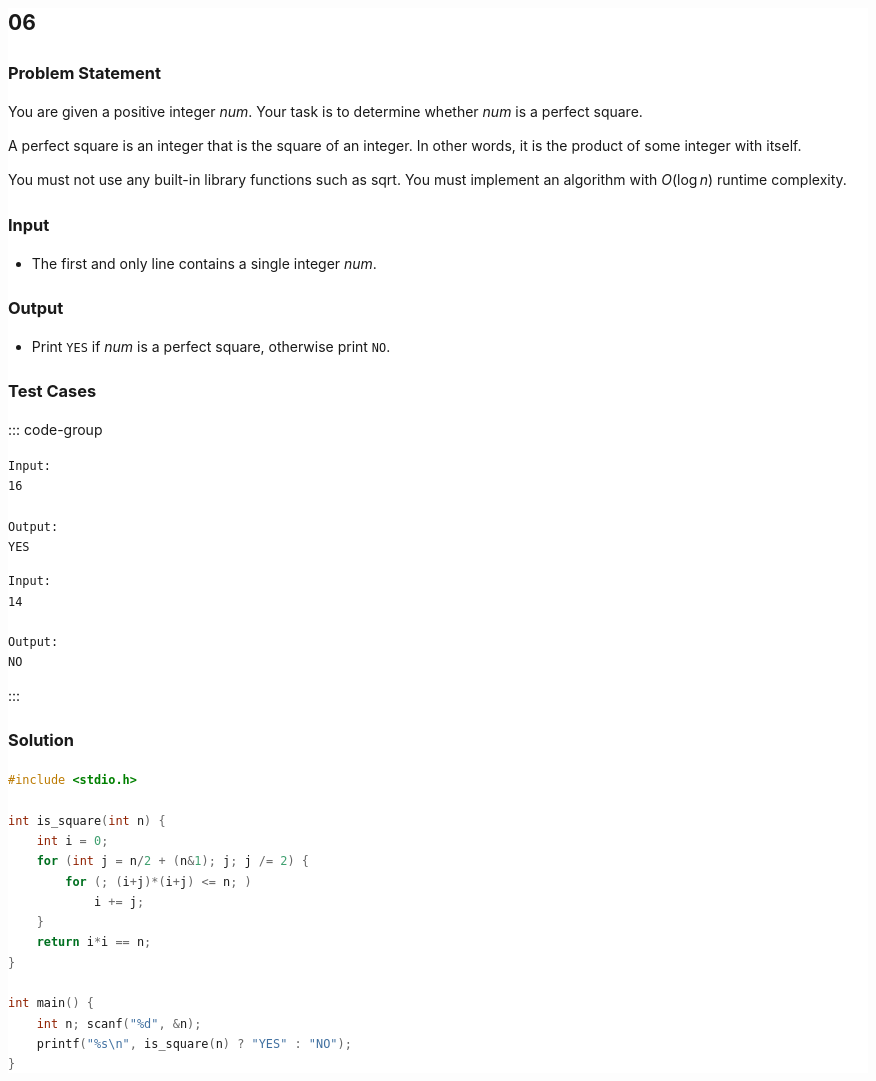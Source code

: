 
## 06

### Problem Statement
You are given a positive integer $num$. Your task is to determine whether $num$
is a perfect square.

A perfect square is an integer that is the square of an integer. In other
words, it is the product of some integer with itself.

You must not use any built-in library functions such as sqrt. You must
implement an algorithm with $O(\log n)$ runtime complexity.

### Input
- The first and only line contains a single integer $num$.

### Output
- Print `YES` if $num$ is a perfect square, otherwise print `NO`.

### Test Cases
::: code-group
```[1]:no-line-numbers
Input:
16

Output:
YES
```
```[2]:no-line-numbers
Input:
14

Output:
NO
```
:::

### Solution
```c
#include <stdio.h>

int is_square(int n) {
	int i = 0;
	for (int j = n/2 + (n&1); j; j /= 2) {
		for (; (i+j)*(i+j) <= n; )
			i += j;
	}
	return i*i == n;
}

int main() {
	int n; scanf("%d", &n);
	printf("%s\n", is_square(n) ? "YES" : "NO");
}
```
